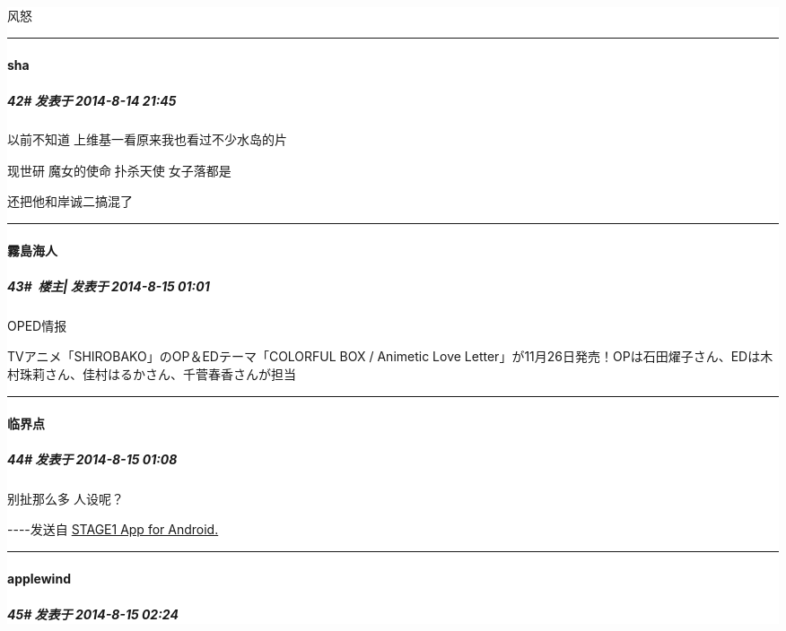 

风怒







-----

####  sha  
##### 42#       发表于 2014-8-14 21:45




以前不知道 上维基一看原来我也看过不少水岛的片

现世研 魔女的使命 扑杀天使 女子落都是


还把他和岸诚二搞混了







-----

####  霧島海人  
##### 43#         楼主| 发表于 2014-8-15 01:01




OPED情报

TVアニメ「SHIROBAKO」のOP＆EDテーマ「COLORFUL BOX / Animetic Love Letter」が11月26日発売！OPは石田燿子さん、EDは木村珠莉さん、佳村はるかさん、千菅春香さんが担当







-----

####  临界点  
##### 44#       发表于 2014-8-15 01:08




别扯那么多 人设呢？


----发送自 [STAGE1 App for Android.](http://stage1.5j4m.com/?1.15)







-----

####  applewind  
##### 45#       发表于 2014-8-15 02:24
